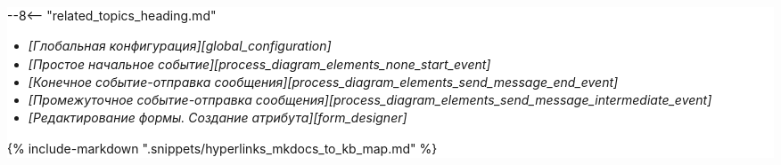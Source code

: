 <div class="relatedTopics" markdown="block">

--8<-- "related_topics_heading.md"

- _[Глобальная конфигурация][global_configuration]_
- _[Простое начальное событие][process_diagram_elements_none_start_event]_
- _[Конечное событие-отправка сообщения][process_diagram_elements_send_message_end_event]_
- _[Промежуточное событие-отправка сообщения][process_diagram_elements_send_message_intermediate_event]_
- _[Редактирование формы. Создание атрибута][form_designer]_

</div>

{% include-markdown ".snippets/hyperlinks_mkdocs_to_kb_map.md" %}
